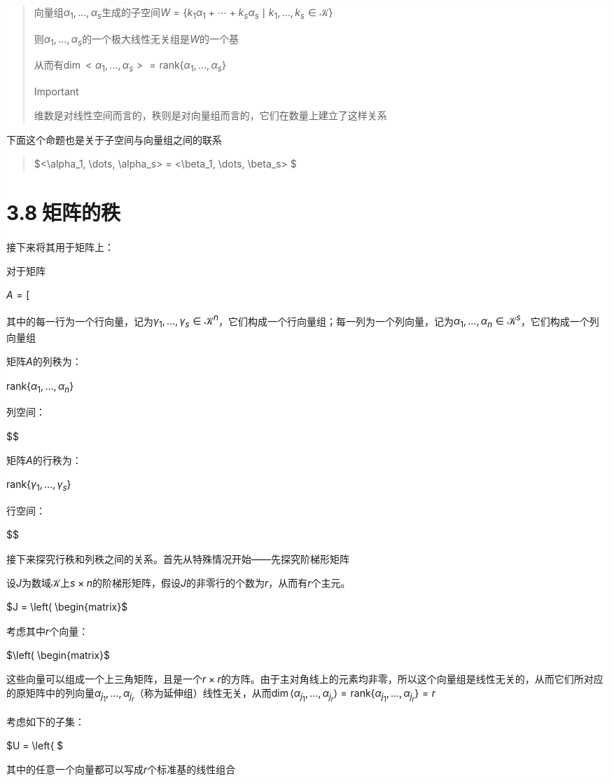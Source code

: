 > 向量组$\alpha_1, \dots, \alpha_s$﻿生成的子空间$W = \{ k_1 \alpha_1 + \cdots + k_s \alpha_s \mid k_1, \dots, k_s \in \mathcal K \}$﻿
> 
> 则$\alpha_1, \dots, \alpha_s$﻿的一个极大线性无关组是$W$﻿的一个基
> 
> 从而有$\dim <\alpha_1, \dots, \alpha_s> = \mathrm{rank} \{\alpha_1, \dots, \alpha_s\}$﻿
> 
> > [!important]  
> > 维数是对线性空间而言的，秩则是对向量组而言的，它们在数量上建立了这样关系  

下面这个命题也是关于子空间与向量组之间的联系

> $<\alpha_1, \dots, \alpha_s> = <\beta_1, \dots, \beta_s> $﻿

# 3.8 矩阵的秩

接下来将其用于矩阵上：

对于矩阵

$A = \left[$

其中的每一行为一个行向量，记为$\gamma_1, \dots, \gamma_s \in \mathcal K^ n$﻿，它们构成一个行向量组；每一列为一个列向量，记为$\alpha_1, \dots, \alpha_n \in \mathcal K^s$﻿，它们构成一个列向量组

矩阵$A$﻿的列秩为：

$\mathrm{rank} \{\alpha_1, \dots, \alpha_n\}$

列空间：

$$

矩阵$A$﻿的行秩为：

$\mathrm{rank} \{\gamma_1, \dots, \gamma_s\}$

行空间：

$$

接下来探究行秩和列秩之间的关系。首先从特殊情况开始——先探究阶梯形矩阵

设$J$﻿为数域$\mathcal K$﻿上$s\times n$﻿的阶梯形矩阵，假设$J$﻿的非零行的个数为$r$﻿，从而有$r$﻿个主元。

$J = \left( \begin{matrix}$

考虑其中$r$﻿个向量：

$\left( \begin{matrix}$

这些向量可以组成一个上三角矩阵，且是一个$r \times r$﻿的方阵。由于主对角线上的元素均非零，所以这个向量组是线性无关的，从而它们所对应的原矩阵中的列向量$\alpha_{j_1}, \dots, \alpha_{j_r}$﻿（称为延伸组）线性无关，从而$\dim \langle \alpha_{j_1}, \dots, \alpha_{j_r} \rangle = \mathrm{rank} \{\alpha_{j_1}, \dots, \alpha_{j_r}\} = r$﻿

考虑如下的子集：

$U = \left\{ $

其中的任意一个向量都可以写成$r$﻿个标准基的线性组合
